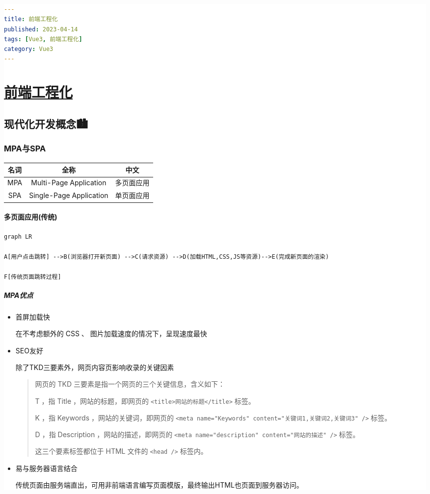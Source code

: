 ```yaml
---
title: 前端工程化
published: 2023-04-14
tags: [Vue3, 前端工程化]
category: Vue3
---
```

# [前端工程化](https://vue3.chengpeiquan.com/engineering.html)

## 现代化开发概念🏙

### MPA与SPA

| 名词 |          全称          |    中文    |
| :--: | :---------------------: | :--------: |
| MPA | Multi-Page Application | 多页面应用 |
| SPA | Single-Page Application | 单页面应用 |

#### 多页面应用(传统)

```mermaid
graph LR

A[用户点击跳转] -->B(浏览器打开新页面) -->C(请求资源) -->D(加载HTML,CSS,JS等资源)-->E(完成新页面的渲染)

F[传统页面跳转过程]
```

##### MPA优点

- 首屏加载快

  在不考虑额外的 CSS 、 图片加载速度的情况下，呈现速度最快
- SEO友好

  除了TKD三要素外，网页内容页影响收录的关键因素

  > 网页的 TKD 三要素是指一个网页的三个关键信息，含义如下：
  >
  > T ，指 Title ，网站的标题，即网页的 `<title>网站的标题</title>` 标签。
  >
  > K ，指 Keywords ，网站的关键词，即网页的 `<meta name="Keywords" content="关键词1,关键词2,关键词3" />` 标签。
  >
  > D ，指 Description ，网站的描述，即网页的 `<meta name="description" content="网站的描述" />` 标签。
  >
  > 这三个要素标签都位于 HTML 文件的 `<head />` 标签内。
  >
- 易与服务器语言结合

  传统页面由服务端直出，可用非前端语言编写页面模版，最终输出HTML也页面到服务器访问。

